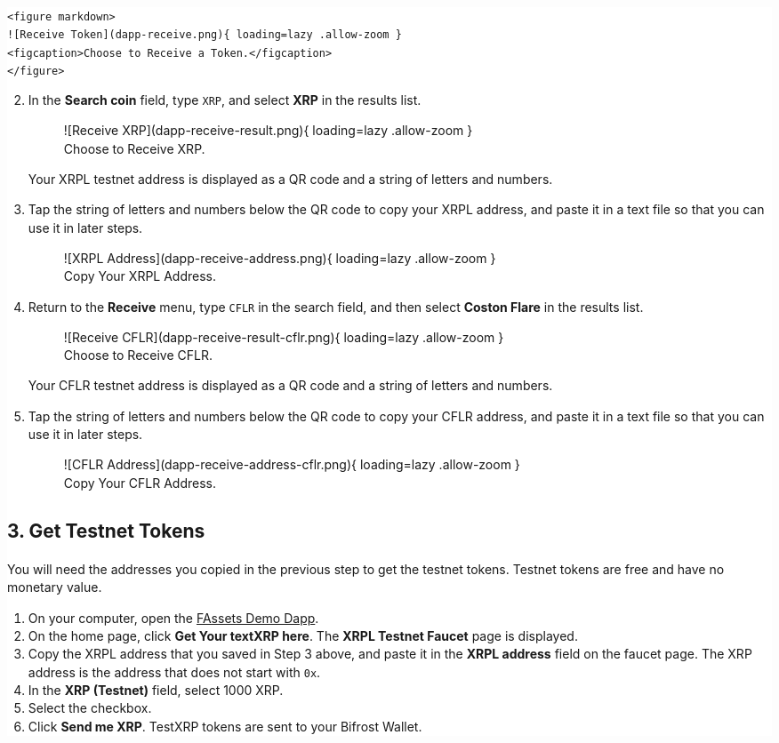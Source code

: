    <figure markdown>
    ![Receive Token](dapp-receive.png){ loading=lazy .allow-zoom }
    <figcaption>Choose to Receive a Token.</figcaption>
    </figure>

2. In the **Search coin** field, type  `XRP`, and select **XRP** in the results list.

    <figure markdown>
    ![Receive XRP](dapp-receive-result.png){ loading=lazy .allow-zoom }
    <figcaption>Choose to Receive XRP.</figcaption>
    </figure>

    Your XRPL testnet address is displayed as a QR code and a string of letters and numbers.

3. Tap the string of letters and numbers below the QR code to copy your XRPL address, and paste it in a text file so that you can use it in later steps.

    <figure markdown>
    ![XRPL Address](dapp-receive-address.png){ loading=lazy .allow-zoom }
    <figcaption>Copy Your XRPL Address.</figcaption>
    </figure>

4. Return to the **Receive** menu, type `CFLR` in the search field, and then select **Coston Flare** in the results list.

    <figure markdown>
    ![Receive CFLR](dapp-receive-result-cflr.png){ loading=lazy .allow-zoom }
    <figcaption>Choose to Receive CFLR.</figcaption>
    </figure>

    Your CFLR testnet address is displayed as a QR code and a string of letters and numbers.

5. Tap the string of letters and numbers below the QR code to copy your CFLR address, and paste it in a text file so that you can use it in later steps.

    <figure markdown>
    ![CFLR Address](dapp-receive-address-cflr.png){ loading=lazy .allow-zoom }
    <figcaption>Copy Your CFLR Address.</figcaption>
    </figure>

## 3. Get Testnet Tokens

You will need the addresses you copied in the previous step to get the testnet tokens.
Testnet tokens are free and have no monetary value.

1. On your computer, open the [FAssets Demo Dapp](https://coston-fasset-mint-demo.flare.rocks/connect).
2. On the home page, click **Get Your textXRP here**.
   The **XRPL Testnet Faucet** page is displayed.
3. Copy the XRPL address that you saved in Step 3 above, and paste it in the **XRPL address** field on the faucet page.
The XRP address is the address that does not start with `0x`.
4. In the **XRP (Testnet)** field, select 1000 XRP.
5. Select the checkbox.
6. Click **Send me XRP**.
   TestXRP tokens are sent to your Bifrost Wallet.
